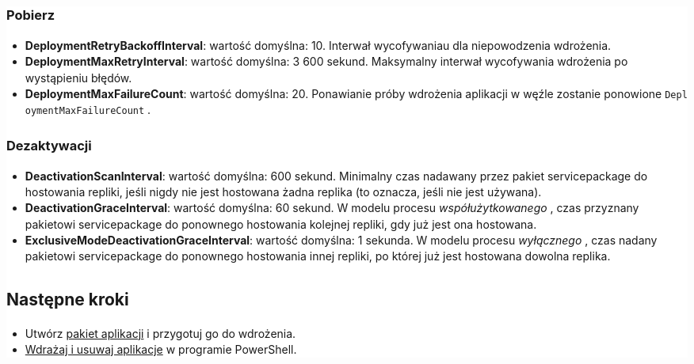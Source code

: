 ### <a name="download"></a>Pobierz
- **DeploymentRetryBackoffInterval**: wartość domyślna: 10. Interwał wycofywaniau dla niepowodzenia wdrożenia.
- **DeploymentMaxRetryInterval**: wartość domyślna: 3 600 sekund. Maksymalny interwał wycofywania wdrożenia po wystąpieniu błędów.
- **DeploymentMaxFailureCount**: wartość domyślna: 20. Ponawianie próby wdrożenia aplikacji w węźle zostanie ponowione `DeploymentMaxFailureCount` .

### <a name="deactivation"></a>Dezaktywacji
- **DeactivationScanInterval**: wartość domyślna: 600 sekund. Minimalny czas nadawany przez pakiet servicepackage do hostowania repliki, jeśli nigdy nie jest hostowana żadna replika (to oznacza, jeśli nie jest używana).
- **DeactivationGraceInterval**: wartość domyślna: 60 sekund. W modelu procesu *współużytkowanego* , czas przyznany pakietowi servicepackage do ponownego hostowania kolejnej repliki, gdy już jest ona hostowana.
- **ExclusiveModeDeactivationGraceInterval**: wartość domyślna: 1 sekunda. W modelu procesu *wyłącznego* , czas nadany pakietowi servicepackage do ponownego hostowania innej repliki, po której już jest hostowana dowolna replika.

## <a name="next-steps"></a>Następne kroki

- Utwórz [pakiet aplikacji][a3] i przygotuj go do wdrożenia.
- [Wdrażaj i usuwaj aplikacje][a4] w programie PowerShell.


[a1]: service-fabric-application-model.md
[a2]: service-fabric-hosting-model.md
[a3]: service-fabric-package-apps.md
[a4]: service-fabric-deploy-remove-applications.md

[p1]: /powershell/module/servicefabric/copy-servicefabricservicepackagetonode
